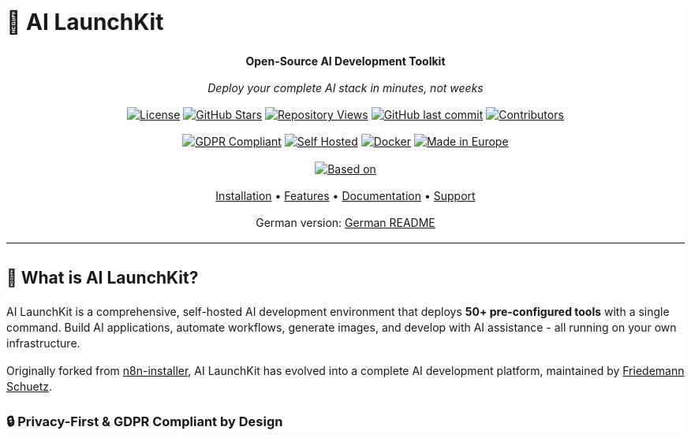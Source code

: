 # 🚀 AI LaunchKit

<div align="center">

**Open-Source AI Development Toolkit**

*Deploy your complete AI stack in minutes, not weeks*

[![License](https://img.shields.io/badge/License-Apache%202.0-blue.svg)](LICENSE)
[![GitHub Stars](https://img.shields.io/github/stars/freddy-schuetz/ai-launchkit?style=social)](https://github.com/freddy-schuetz/ai-launchkit)
[![Repository Views](https://komarev.com/ghpvc/?username=freddy-schuetz&repo=ai-launchkit&label=Views&color=brightgreen)](https://github.com/freddy-schuetz/ai-launchkit)
[![GitHub last commit](https://img.shields.io/github/last-commit/freddy-schuetz/ai-launchkit)](https://github.com/freddy-schuetz/ai-launchkit/commits/main)
[![Contributors](https://img.shields.io/github/contributors/freddy-schuetz/ai-launchkit)](https://github.com/freddy-schuetz/ai-launchkit/graphs/contributors)

[![GDPR Compliant](https://img.shields.io/badge/GDPR-Compliant-00A67E?style=flat&logo=data:image/svg+xml;base64,PHN2ZyB4bWxucz0iaHR0cDovL3d3dy53My5vcmcvMjAwMC9zdmciIHZpZXdCb3g9IjAgMCAyNCAyNCI+PHBhdGggZmlsbD0iI2ZmZiIgZD0iTTEyIDFMMyA1djZjMCA1LjU1IDMuODQgMTAuNzQgOSAxMiA1LjE2LTEuMjYgOS02LjQ1IDktMTJWNWwtOS00eiIvPjwvc3ZnPg==)](https://gdpr.eu/)
[![Self Hosted](https://img.shields.io/badge/Self--Hosted-Yes-brightgreen)](https://github.com/freddy-schuetz/ai-launchkit)
[![Docker](https://img.shields.io/badge/Docker-Ready-2496ED?logo=docker&logoColor=white)](https://www.docker.com/)
[![Made in Europe](https://img.shields.io/badge/Made_in-Europe-003399)](https://github.com/freddy-schuetz/ai-launchkit)

[![Based on](https://img.shields.io/badge/Based%20on-n8n--installer-green)](https://github.com/kossakovsky/n8n-installer)

[Installation](#-quick-start) • [Features](#-whats-included) • [Documentation](#-services) • [Support](#common-issues)

German version: [German README](https://github.com/freddy-schuetz/ai-launchkit/blob/main/README_GERMAN.md)

</div>

---

## 🎯 What is AI LaunchKit?

AI LaunchKit is a comprehensive, self-hosted AI development environment that deploys **50+ pre-configured tools** with a single command. Build AI applications, automate workflows, generate images, and develop with AI assistance - all running on your own infrastructure.

Originally forked from [n8n-installer](https://github.com/kossakovsky/n8n-installer), AI LaunchKit has evolved into a complete AI development platform, maintained by [Friedemann Schuetz](https://www.linkedin.com/in/friedemann-schuetz).

### 🔒 Privacy-First & GDPR Compliant by Design
